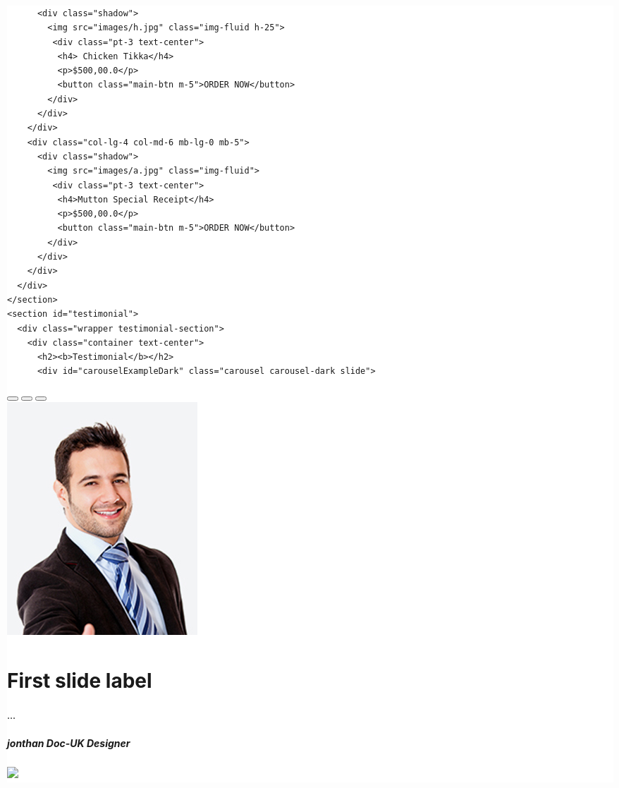           <div class="shadow">
            <img src="images/h.jpg" class="img-fluid h-25">
             <div class="pt-3 text-center">
              <h4> Chicken Tikka</h4>
              <p>$500,00.0</p>
              <button class="main-btn m-5">ORDER NOW</button>
            </div>
          </div>
        </div>
        <div class="col-lg-4 col-md-6 mb-lg-0 mb-5">
          <div class="shadow">
            <img src="images/a.jpg" class="img-fluid">
             <div class="pt-3 text-center">
              <h4>Mutton Special Receipt</h4>
              <p>$500,00.0</p>
              <button class="main-btn m-5">ORDER NOW</button>
            </div>
          </div>
        </div>
      </div>
    </section>
    <section id="testimonial">
      <div class="wrapper testimonial-section">
        <div class="container text-center">
          <h2><b>Testimonial</b></h2>
          <div id="carouselExampleDark" class="carousel carousel-dark slide">
  <div class="carousel-indicators">
    <button type="button" data-bs-target="#carouselExampleDark" data-bs-slide-to="0" class="active" aria-current="true" aria-label="Slide 1"></button>
    <button type="button" data-bs-target="#carouselExampleDark" data-bs-slide-to="1" aria-label="Slide 2"></button>
    <button type="button" data-bs-target="#carouselExampleDark" data-bs-slide-to="2" aria-label="Slide 3"></button>
  </div>
  <div class="carousel-inner">
    <div class="carousel-item active" data-bs-interval="10000">
      <img src="team/team-1.jpg" class="img-fluid mt-0 m-5">
      <div class="carousel-caption d-none d-md-block">
        <h1><b>First slide label</b></h1>
        <p>...</p>
        <h5 class="bt">jonthan Doc-UK Designer</h5>
      </div>
    </div>
    <div class="carousel-item" data-bs-interval="2000">
      <img src="team/team-2.jpg" class="img-fluid m-5 mt-0">